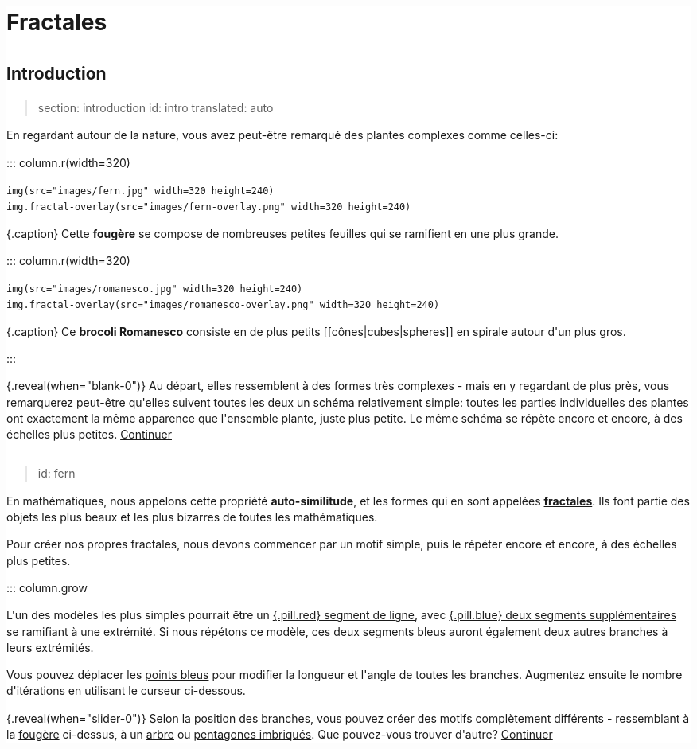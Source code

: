 # Fractales

## Introduction

> section: introduction
> id: intro
> translated: auto

En regardant autour de la nature, vous avez peut-être remarqué des plantes complexes comme celles-ci:

::: column.r(width=320)

    img(src="images/fern.jpg" width=320 height=240)
    img.fractal-overlay(src="images/fern-overlay.png" width=320 height=240)

{.caption} Cette __fougère__ se compose de nombreuses petites feuilles qui se ramifient en une plus grande.

::: column.r(width=320)

    img(src="images/romanesco.jpg" width=320 height=240)
    img.fractal-overlay(src="images/romanesco-overlay.png" width=320 height=240)

{.caption} Ce __brocoli Romanesco__ consiste en de plus petits [[cônes|cubes|spheres]] en spirale autour d'un plus gros.

:::

{.reveal(when="blank-0")} Au départ, elles ressemblent à des formes très complexes - mais en y regardant de plus près, vous remarquerez peut-être qu'elles suivent toutes les deux un schéma relativement simple: toutes les [parties individuelles](target:fractal) des plantes ont exactement la même apparence que l'ensemble plante, juste plus petite. Le même schéma se répète encore et encore, à des échelles plus petites. [Continuer](btn:next)

---

> id: fern

En mathématiques, nous appelons cette propriété __auto-similitude__, et les formes qui en sont appelées [__fractales__](gloss:fractal). Ils font partie des objets les plus beaux et les plus bizarres de toutes les mathématiques.

Pour créer nos propres fractales, nous devons commencer par un motif simple, puis le répéter encore et encore, à des échelles plus petites.

::: column.grow

L'un des modèles les plus simples pourrait être un [{.pill.red} segment de ligne](target:s1), avec [{.pill.blue} deux segments supplémentaires](target:s2) se ramifiant à une extrémité. Si nous répétons ce modèle, ces deux segments bleus auront également deux autres branches à leurs extrémités.

Vous pouvez déplacer les [points bleus](target:dot) pour modifier la longueur et l'angle de toutes les branches. Augmentez ensuite le nombre d'itérations en utilisant [le curseur](->#fern-slider) ci-dessous.

{.reveal(when="slider-0")} Selon la position des branches, vous pouvez créer des motifs complètement différents - ressemblant à la [fougère](action:set(130,228,197,184)) ci-dessus, à un [arbre](action:set(160,186,200,186)) ou [pentagones imbriqués](action:set(113,235,232,238)). Que pouvez-vous trouver d'autre? [Continuer](btn:next)
